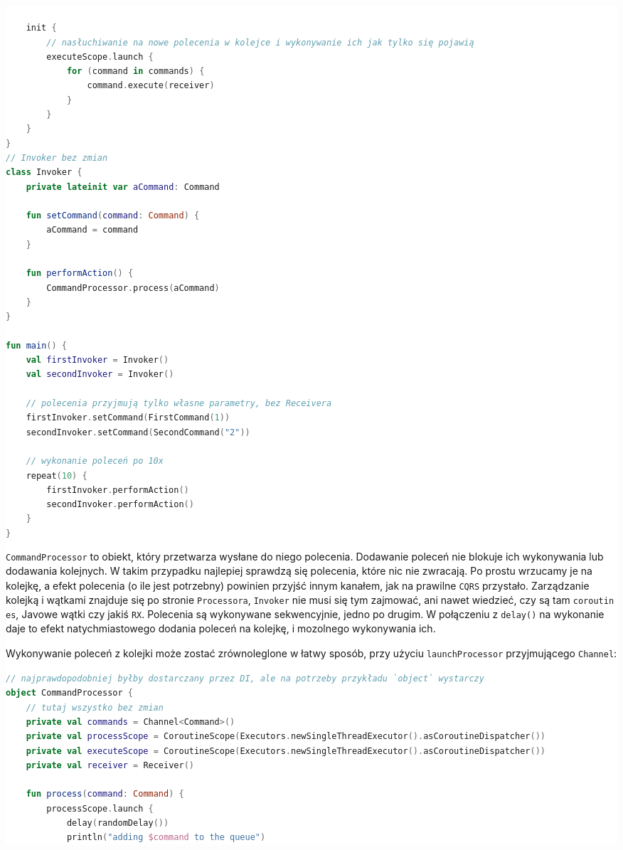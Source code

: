 ```kotlin

    init {
		// nasłuchiwanie na nowe polecenia w kolejce i wykonywanie ich jak tylko się pojawią
        executeScope.launch {
            for (command in commands) {
                command.execute(receiver)
            }
        }
    }
}
// Invoker bez zmian
class Invoker {
    private lateinit var aCommand: Command

    fun setCommand(command: Command) {
        aCommand = command
    }

    fun performAction() {
        CommandProcessor.process(aCommand)
    }
}

fun main() {
    val firstInvoker = Invoker()
    val secondInvoker = Invoker()

	// polecenia przyjmują tylko własne parametry, bez Receivera
    firstInvoker.setCommand(FirstCommand(1))
    secondInvoker.setCommand(SecondCommand("2"))

	// wykonanie poleceń po 10x
    repeat(10) {
        firstInvoker.performAction()
        secondInvoker.performAction()
    }
}
```
`CommandProcessor` to obiekt, który przetwarza wysłane do niego polecenia. Dodawanie poleceń nie blokuje ich wykonywania lub dodawania kolejnych. W takim przypadku najlepiej sprawdzą się polecenia, które nic nie zwracają. Po prostu wrzucamy je na kolejkę, a efekt polecenia (o ile jest potrzebny) powinien przyjść innym kanałem, jak na prawilne `CQRS` przystało. Zarządzanie kolejką i wątkami znajduje się po stronie `Processora`, `Invoker` nie musi się tym zajmować, ani nawet wiedzieć, czy są tam `coroutines`, Javowe wątki czy jakiś `RX`. Polecenia są wykonywane sekwencyjnie, jedno po drugim. W połączeniu z `delay()` na wykonanie daje to efekt natychmiastowego dodania poleceń na kolejkę, i mozolnego wykonywania ich.

Wykonywanie poleceń z kolejki może zostać zrównoleglone w łatwy sposób, przy użyciu `launchProcessor` przyjmującego `Channel`:
```kotlin
// najprawdopodobniej byłby dostarczany przez DI, ale na potrzeby przykładu `object` wystarczy
object CommandProcessor {
	// tutaj wszystko bez zmian
    private val commands = Channel<Command>()
    private val processScope = CoroutineScope(Executors.newSingleThreadExecutor().asCoroutineDispatcher())
    private val executeScope = CoroutineScope(Executors.newSingleThreadExecutor().asCoroutineDispatcher())
    private val receiver = Receiver()

    fun process(command: Command) {
        processScope.launch {
            delay(randomDelay())
            println("adding $command to the queue")
```